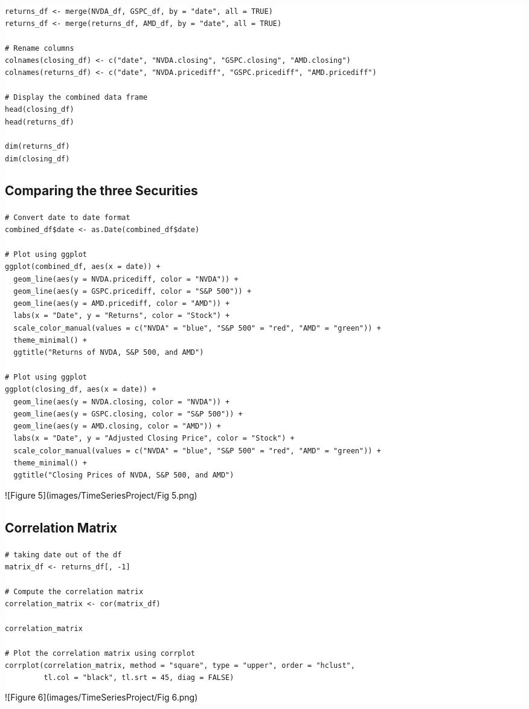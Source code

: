 ```{r}
returns_df <- merge(NVDA_df, GSPC_df, by = "date", all = TRUE)
returns_df <- merge(returns_df, AMD_df, by = "date", all = TRUE)

# Rename columns
colnames(closing_df) <- c("date", "NVDA.closing", "GSPC.closing", "AMD.closing")
colnames(returns_df) <- c("date", "NVDA.pricediff", "GSPC.pricediff", "AMD.pricediff")

# Display the combined data frame
head(closing_df)
head(returns_df)

dim(returns_df)
dim(closing_df)
```

## Comparing the three Securities

```{r}
# Convert date to date format
combined_df$date <- as.Date(combined_df$date)

# Plot using ggplot
ggplot(combined_df, aes(x = date)) +
  geom_line(aes(y = NVDA.pricediff, color = "NVDA")) +
  geom_line(aes(y = GSPC.pricediff, color = "S&P 500")) +
  geom_line(aes(y = AMD.pricediff, color = "AMD")) +
  labs(x = "Date", y = "Returns", color = "Stock") +
  scale_color_manual(values = c("NVDA" = "blue", "S&P 500" = "red", "AMD" = "green")) +
  theme_minimal() +
  ggtitle("Returns of NVDA, S&P 500, and AMD")

# Plot using ggplot
ggplot(closing_df, aes(x = date)) +
  geom_line(aes(y = NVDA.closing, color = "NVDA")) +
  geom_line(aes(y = GSPC.closing, color = "S&P 500")) +
  geom_line(aes(y = AMD.closing, color = "AMD")) +
  labs(x = "Date", y = "Adjusted Closing Price", color = "Stock") +
  scale_color_manual(values = c("NVDA" = "blue", "S&P 500" = "red", "AMD" = "green")) +
  theme_minimal() +
  ggtitle("Closing Prices of NVDA, S&P 500, and AMD")

```
![Figure 5](images/TimeSeriesProject/Fig 5.png)

## Correlation Matrix

```{r}
# taking date out of the df
matrix_df <- returns_df[, -1] 

# Compute the correlation matrix
correlation_matrix <- cor(matrix_df)

correlation_matrix

# Plot the correlation matrix using corrplot
corrplot(correlation_matrix, method = "square", type = "upper", order = "hclust",
         tl.col = "black", tl.srt = 45, diag = FALSE)

```
![Figure 6](images/TimeSeriesProject/Fig 6.png)

